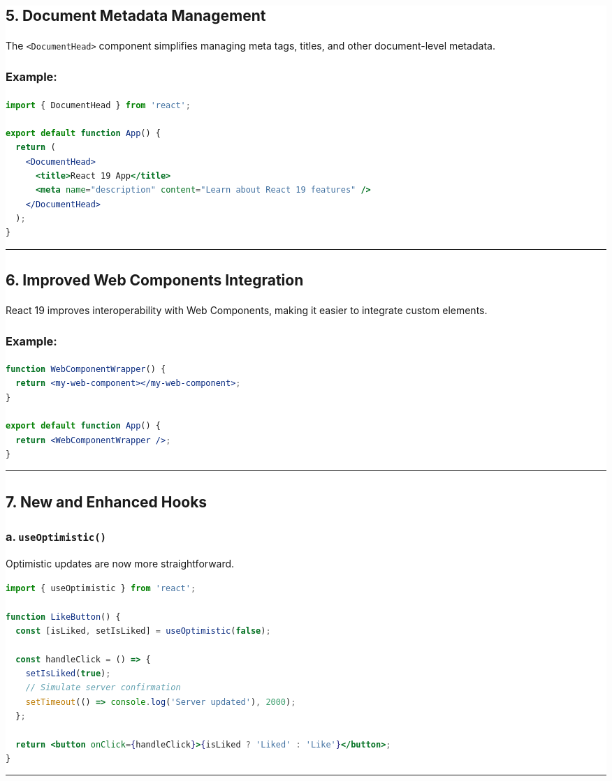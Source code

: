 
## 5. Document Metadata Management

The `<DocumentHead>` component simplifies managing meta tags, titles, and other document-level metadata.

### Example:
```jsx
import { DocumentHead } from 'react';

export default function App() {
  return (
    <DocumentHead>
      <title>React 19 App</title>
      <meta name="description" content="Learn about React 19 features" />
    </DocumentHead>
  );
}
```

---

## 6. Improved Web Components Integration

React 19 improves interoperability with Web Components, making it easier to integrate custom elements.

### Example:
```jsx
function WebComponentWrapper() {
  return <my-web-component></my-web-component>;
}

export default function App() {
  return <WebComponentWrapper />;
}
```

---

## 7. New and Enhanced Hooks

### **a. `useOptimistic()`**
Optimistic updates are now more straightforward.

```jsx
import { useOptimistic } from 'react';

function LikeButton() {
  const [isLiked, setIsLiked] = useOptimistic(false);

  const handleClick = () => {
    setIsLiked(true);
    // Simulate server confirmation
    setTimeout(() => console.log('Server updated'), 2000);
  };

  return <button onClick={handleClick}>{isLiked ? 'Liked' : 'Like'}</button>;
}
```

---